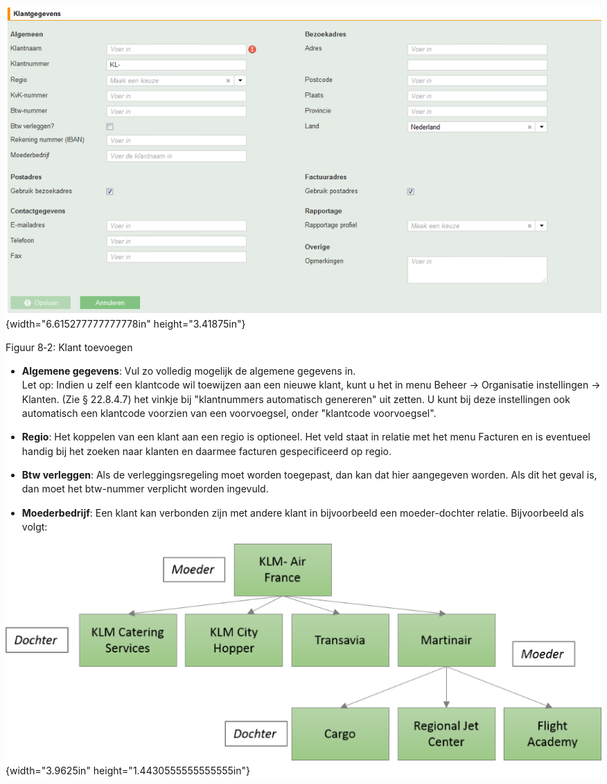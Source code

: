 ![](media\image55.png){width="6.615277777777778in" height="3.41875in"}

Figuur 8‑2: Klant toevoegen

-   **Algemene gegevens**: Vul zo volledig mogelijk de algemene gegevens
    in.\
    Let op: Indien u zelf een klantcode wil toewijzen aan een nieuwe
    klant, kunt u het in menu Beheer → Organisatie instellingen →
    Klanten. (Zie § 22.8.4.7) het vinkje bij "klantnummers automatisch
    genereren" uit zetten. U kunt bij deze instellingen ook automatisch
    een klantcode voorzien van een voorvoegsel, onder "klantcode
    voorvoegsel".

-   **Regio**: Het koppelen van een klant aan een regio is optioneel.
    Het veld staat in relatie met het menu Facturen en is eventueel
    handig bij het zoeken naar klanten en daarmee facturen
    gespecificeerd op regio.

-   **Btw verleggen**: Als de verleggingsregeling moet worden toegepast,
    dan kan dat hier aangegeven worden. Als dit het geval is, dan moet
    het btw-nummer verplicht worden ingevuld.

-   **Moederbedrijf**: Een klant kan verbonden zijn met andere klant in
    bijvoorbeeld een moeder-dochter relatie. Bijvoorbeeld als volgt:

![](media\image56.png){width="3.9625in" height="1.4430555555555555in"}
